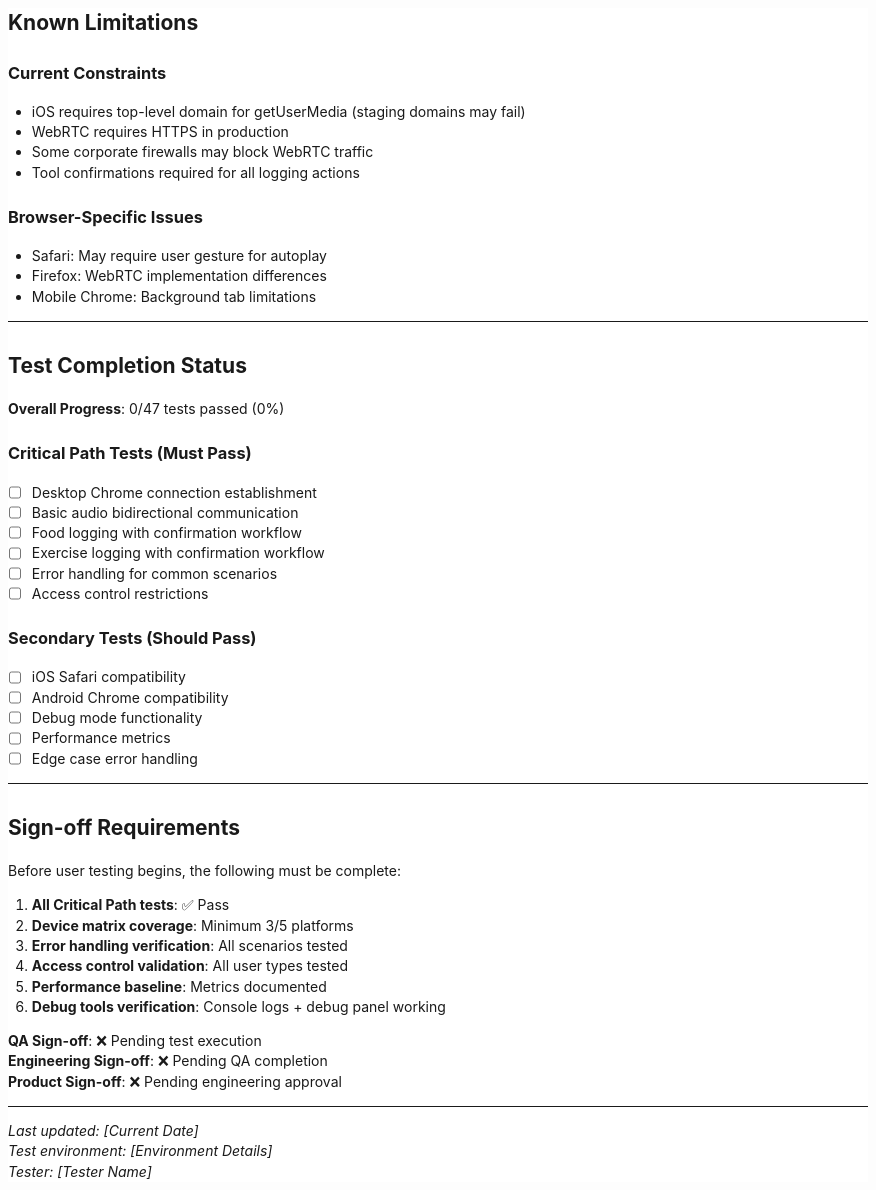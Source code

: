 
## Known Limitations

### Current Constraints
- iOS requires top-level domain for getUserMedia (staging domains may fail)
- WebRTC requires HTTPS in production
- Some corporate firewalls may block WebRTC traffic
- Tool confirmations required for all logging actions

### Browser-Specific Issues
- Safari: May require user gesture for autoplay
- Firefox: WebRTC implementation differences
- Mobile Chrome: Background tab limitations

---

## Test Completion Status

**Overall Progress**: 0/47 tests passed (0%)

### Critical Path Tests (Must Pass)
- [ ] Desktop Chrome connection establishment
- [ ] Basic audio bidirectional communication  
- [ ] Food logging with confirmation workflow
- [ ] Exercise logging with confirmation workflow
- [ ] Error handling for common scenarios
- [ ] Access control restrictions

### Secondary Tests (Should Pass)
- [ ] iOS Safari compatibility
- [ ] Android Chrome compatibility
- [ ] Debug mode functionality
- [ ] Performance metrics
- [ ] Edge case error handling

---

## Sign-off Requirements

Before user testing begins, the following must be complete:

1. **All Critical Path tests**: ✅ Pass
2. **Device matrix coverage**: Minimum 3/5 platforms 
3. **Error handling verification**: All scenarios tested
4. **Access control validation**: All user types tested
5. **Performance baseline**: Metrics documented
6. **Debug tools verification**: Console logs + debug panel working

**QA Sign-off**: ❌ Pending test execution  
**Engineering Sign-off**: ❌ Pending QA completion  
**Product Sign-off**: ❌ Pending engineering approval

---

*Last updated: [Current Date]*  
*Test environment: [Environment Details]*  
*Tester: [Tester Name]*